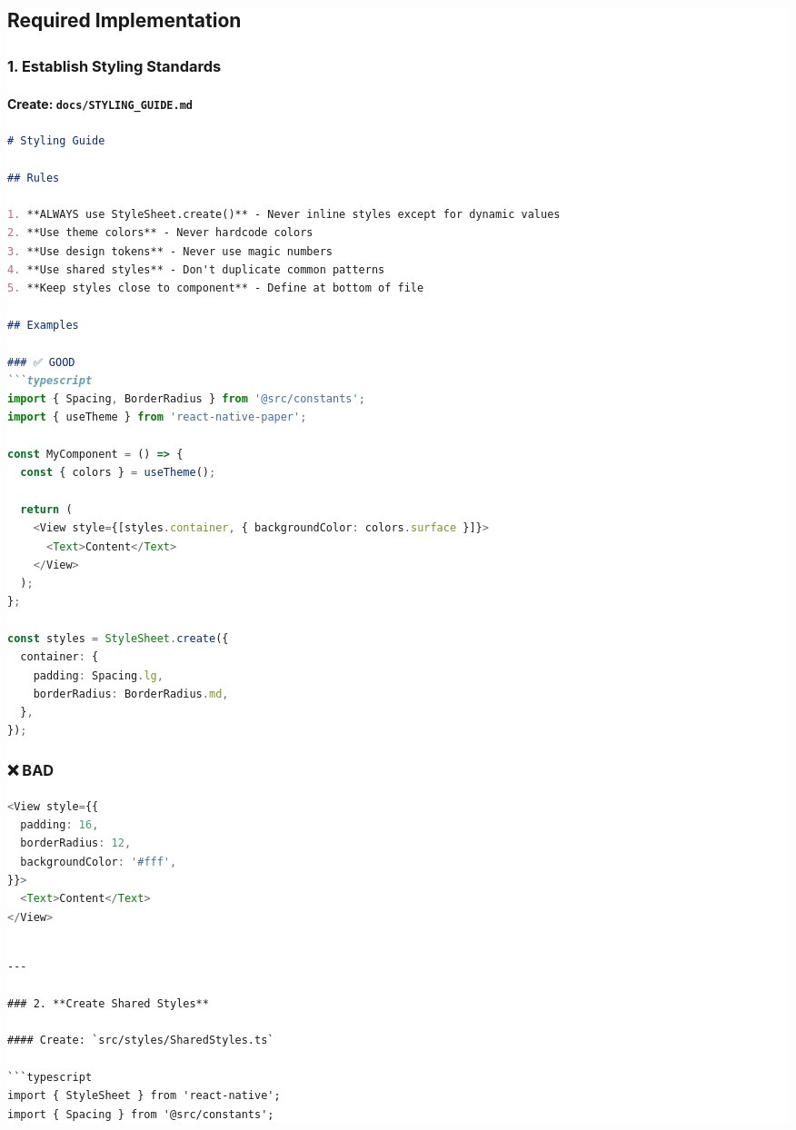 
## Required Implementation

### 1. **Establish Styling Standards**

#### Create: `docs/STYLING_GUIDE.md`

```markdown
# Styling Guide

## Rules

1. **ALWAYS use StyleSheet.create()** - Never inline styles except for dynamic values
2. **Use theme colors** - Never hardcode colors
3. **Use design tokens** - Never use magic numbers
4. **Use shared styles** - Don't duplicate common patterns
5. **Keep styles close to component** - Define at bottom of file

## Examples

### ✅ GOOD
```typescript
import { Spacing, BorderRadius } from '@src/constants';
import { useTheme } from 'react-native-paper';

const MyComponent = () => {
  const { colors } = useTheme();
  
  return (
    <View style={[styles.container, { backgroundColor: colors.surface }]}>
      <Text>Content</Text>
    </View>
  );
};

const styles = StyleSheet.create({
  container: {
    padding: Spacing.lg,
    borderRadius: BorderRadius.md,
  },
});
```

### ❌ BAD
```typescript
<View style={{
  padding: 16,
  borderRadius: 12,
  backgroundColor: '#fff',
}}>
  <Text>Content</Text>
</View>
```
```

---

### 2. **Create Shared Styles**

#### Create: `src/styles/SharedStyles.ts`

```typescript
import { StyleSheet } from 'react-native';
import { Spacing } from '@src/constants';
```